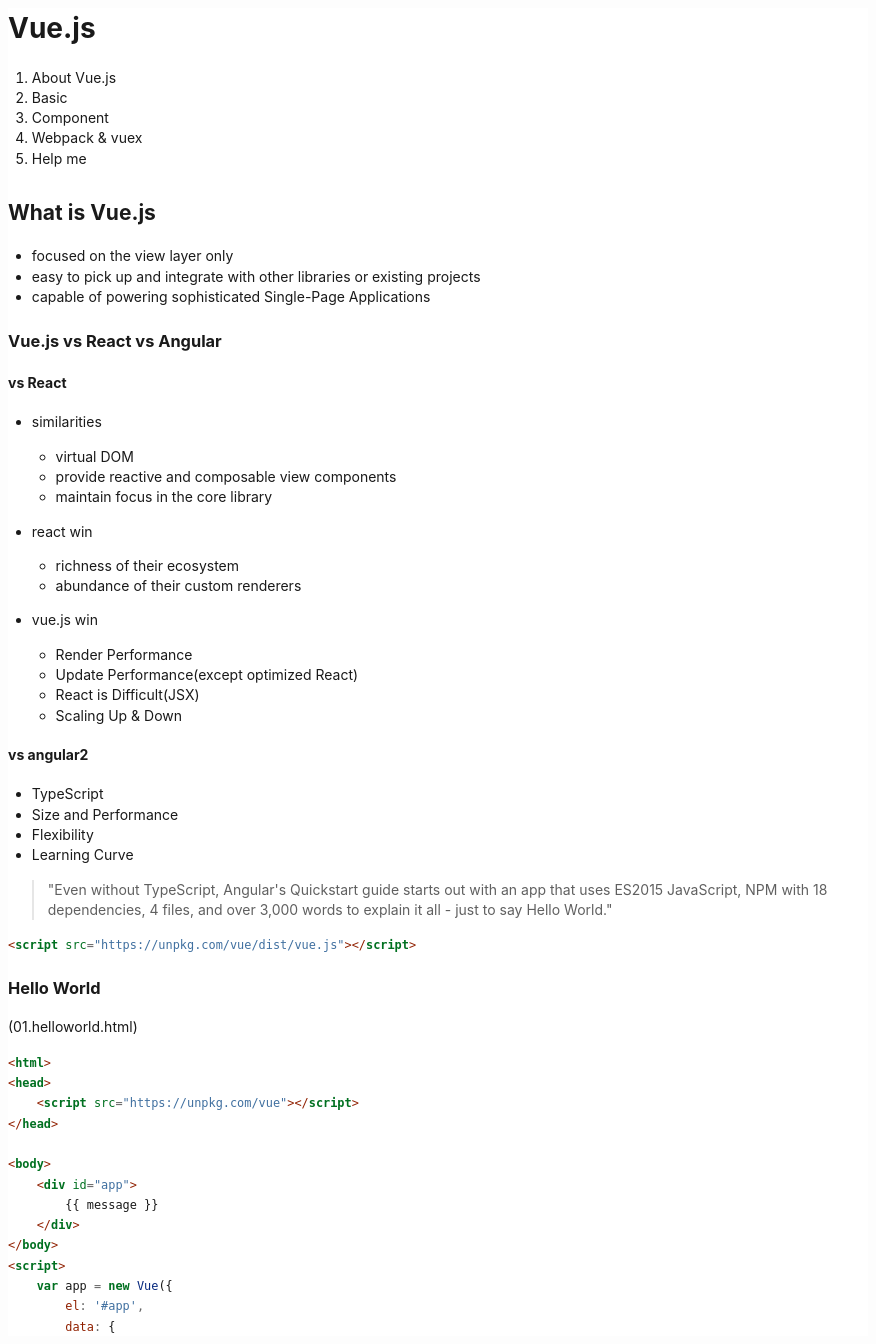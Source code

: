 # Vue.js

1. About Vue.js
2. Basic
3. Component
4. Webpack & vuex
5. Help me

## What is Vue.js
- focused on the view layer only
- easy to pick up and integrate with other libraries or existing projects
- capable of powering sophisticated Single-Page Applications

### Vue.js vs React vs Angular

#### vs React
- similarities
   - virtual DOM
   - provide reactive and composable view components
   - maintain focus in the core library

- react win
   - richness of their ecosystem
   - abundance of their custom renderers

- vue.js win
   - Render Performance
   - Update Performance(except optimized React)
   - React is Difficult(JSX)
   - Scaling Up & Down

#### vs angular2

- TypeScript
- Size and Performance
- Flexibility
- Learning Curve



>"Even without TypeScript, Angular's Quickstart guide starts out with an app that uses ES2015 JavaScript, NPM with 18 dependencies, 4 files, and over 3,000 words to explain it all - just to say Hello World."


```html
<script src="https://unpkg.com/vue/dist/vue.js"></script>
```

### Hello World
(01.helloworld.html)
```html
<html>
<head>
    <script src="https://unpkg.com/vue"></script>
</head>

<body>
    <div id="app">
        {{ message }}
    </div>
</body>
<script>
    var app = new Vue({
        el: '#app',
        data: {
```